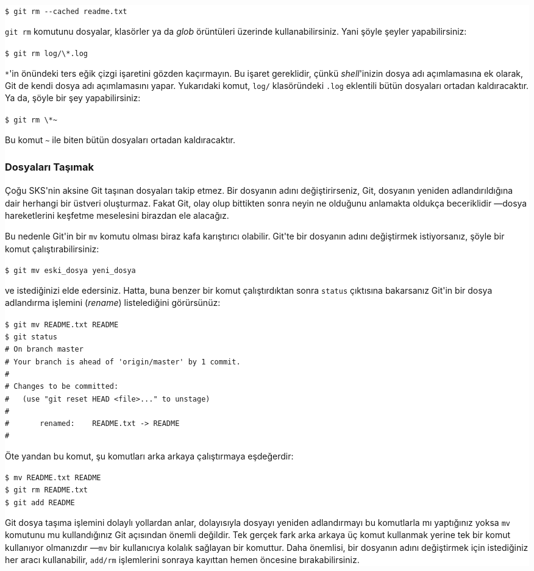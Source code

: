 	$ git rm --cached readme.txt

`git rm` komutunu dosyalar, klasörler ya da _glob_ örüntüleri üzerinde kullanabilirsiniz. Yani şöyle şeyler yapabilirsiniz:

	$ git rm log/\*.log

`*`'in önündeki ters eğik çizgi işaretini gözden kaçırmayın. Bu işaret gereklidir, çünkü _shell_'inizin dosya adı açımlamasına ek olarak, Git de kendi dosya adı açımlamasını yapar. Yukarıdaki komut, `log/` klasöründeki `.log` eklentili bütün dosyaları ortadan kaldıracaktır. Ya da, şöyle bir şey yapabilirsiniz:

	$ git rm \*~

Bu komut `~` ile biten bütün dosyaları ortadan kaldıracaktır.

### Dosyaları Taşımak ###

Çoğu SKS'nin aksine Git taşınan dosyaları takip etmez. Bir dosyanın adını değiştirirseniz, Git, dosyanın yeniden adlandırıldığına dair herhangi bir üstveri oluşturmaz. Fakat Git, olay olup bittikten sonra neyin ne olduğunu anlamakta oldukça beceriklidir —dosya hareketlerini keşfetme meselesini birazdan ele alacağız.

Bu nedenle Git'in bir `mv` komutu olması biraz kafa karıştırıcı olabilir. Git'te bir dosyanın adını değiştirmek istiyorsanız, şöyle bir komut çalıştırabilirsiniz:

	$ git mv eski_dosya yeni_dosya

ve istediğinizi elde edersiniz. Hatta, buna benzer bir komut çalıştırdıktan sonra `status` çıktısına bakarsanız Git'in bir dosya adlandırma işlemini (_rename_) listelediğini görürsünüz:

	$ git mv README.txt README
	$ git status
	# On branch master
	# Your branch is ahead of 'origin/master' by 1 commit.
	#
	# Changes to be committed:
	#   (use "git reset HEAD <file>..." to unstage)
	#
	#       renamed:    README.txt -> README
	#

Öte yandan bu komut, şu komutları arka arkaya çalıştırmaya eşdeğerdir:

	$ mv README.txt README
	$ git rm README.txt
	$ git add README

Git dosya taşıma işlemini dolaylı yollardan anlar, dolayısıyla dosyayı yeniden adlandırmayı bu komutlarla mı yaptığınız yoksa `mv` komutunu mu kullandığınız Git açısından önemli değildir. Tek gerçek fark arka arkaya üç komut kullanmak yerine tek bir komut kullanıyor olmanızdır —`mv` bir kullanıcıya kolalık sağlayan bir komuttur. Daha önemlisi, bir dosyanın adını değiştirmek için istediğiniz her aracı kullanabilir, `add/rm` işlemlerini sonraya kayıttan hemen öncesine bırakabilirsiniz.
